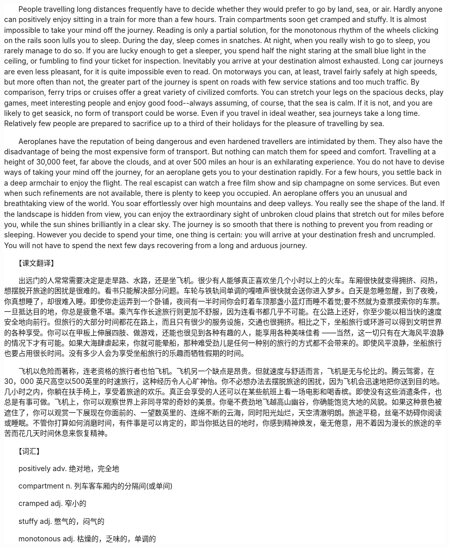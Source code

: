 　　People travelling long distances frequently have to decide whether they would prefer to go by land, sea, or air. Hardly anyone can positively enjoy sitting in a train for more than a few hours. Train compartments soon get cramped and stuffy. It is almost impossible to take your mind off the journey. Reading is only a partial solution, for the monotonous rhythm of the wheels clicking on the rails soon lulls you to sleep. During the day, sleep comes in snatches. At night, when you really wish to go to sleep, you rarely manage to do so. If you are lucky enough to get a sleeper, you spend half the night staring at the small blue light in the ceiling, or fumbling to find your ticket for inspection. Inevitably you arrive at your destination almost exhausted. Long car journeys are even less pleasant, for it is quite impossible even to read. On motorways you can, at least, travel fairly safely at high speeds, but more often than not, the greater part of the journey is spent on roads with few service stations and too much traffic. By comparison, ferry trips or cruises offer a great variety of civilized comforts. You can stretch your legs on the spacious decks, play games, meet interesting people and enjoy good food--always assuming, of course, that the sea is calm. If it is not, and you are likely to get seasick, no form of transport could be worse. Even if you travel in ideal weather, sea journeys take a long time. Relatively few people are prepared to sacrifice up to a third of their holidays for the pleasure of travelling by sea.

　　Aeroplanes have the reputation of being dangerous and even hardened travellers are intimidated by them. They also have the disadvantage of being the most expensive form of transport. But nothing can match them for speed and comfort. Travelling at a height of 30,000 feet, far above the clouds, and at over 500 miles an hour is an exhilarating experience. You do not have to devise ways of taking your mind off the journey, for an aeroplane gets you to your destination rapidly. For a few hours, you settle back in a deep armchair to enjoy the flight. The real escapist can watch a free film show and sip champagne on some services. But even when such refinements are not available, there is plenty to keep you occupied. An aeroplane offers you an unusual and breathtaking view of the world. You soar effortlessly over high mountains and deep valleys. You really see the shape of the land. If the landscape is hidden from view, you can enjoy the extraordinary sight of unbroken cloud plains that stretch out for miles before you, while the sun shines brilliantly in a clear sky. The journey is so smooth that there is nothing to prevent you from reading or sleeping. However you decide to spend your time, one thing is certain: you will arrive at your destination fresh and uncrumpled. You will not have to spend the next few days recovering from a long and arduous journey.

　　【课文翻译】

　　出远门的人常常需要决定是走旱路、水路，还是坐飞机。很少有人能够真正喜欢坐几个小时以上的火车。车厢很快就变得拥挤、闷热，想摆脱开旅途的困扰是很难的。看书只能解决部分问题。车轮与铁轨间单调的嘎喳声很快就会送你进入梦乡。白天是忽睡忽醒，到了夜晚，你真想睡了，却很难入睡。即使你走运弄到一个卧铺，夜间有一半时间你会盯着车顶那盏小蓝灯而睡不着觉;要不然就为查票摸索你的车票。一旦抵达目的地，你总是疲惫不堪。乘汽车作长途旅行则更加不舒服，因为连看书都几乎不可能。在公路上还好，你至少能以相当快的速度安全地向前行。但旅行的大部分时间都花在路上，而且只有很少的服务设施，交通也很拥挤。相比之下，坐船旅行或环游可以得到文明世界的各种享受。你可以在甲板上伸展四肢、做游戏，还能也很见到各种有趣的人，能享用各种美味佳肴 ——当然，这一切只有在大海风平浪静的情况下才有可能。如果大海肆虐起来，你就可能晕船，那种难受劲儿是任何一种别的旅行的方式都不会带来的。即使风平浪静，坐船旅行也要占用很长时间。没有多少人会为享受坐船旅行的乐趣而牺牲假期的时间。

　　飞机以危险而著称，连老资格的旅行者也怕飞机。飞机另一个缺点是昂贵。但就速度与舒适而言，飞机是无与伦比的。腾云驾雾，在30，000 英尺高空以500英里的时速旅行，这种经历令人心旷神怡。你不必想办法去摆脱旅途的困扰，因为飞机会迅速地把你送到目的地。几小时之内，你躺在扶手椅上，享受着旅途的欢乐。真正会享受的人还可以在某些航班上看一场电影和喝香槟。即使没有这些消遣条件，也总是有事可做。飞机上，你可以观察世界上非同寻常的奇妙的美景。你毫不费劲地飞越高山幽谷，你确能饱览大地的风貌。如果这种景色被遮住了，你可以观赏一下展现在你面前的、一望数英里的、连绵不断的云海，同时阳光灿烂，天空清澈明朗。旅途平稳，丝毫不妨碍你阅读或睡眠。不管你打算如何消磨时间，有件事是可以肯定的，即当你抵达目的地时，你感到精神焕发，毫无倦意，用不着因为漫长的旅途的辛苦而花几天时间休息来恢复精神。

　　【词汇】

　　positively adv. 绝对地，完全地

　　compartment n. 列车客车厢内的分隔间(或单间)

　　cramped adj. 窄小的

　　stuffy adj. 憋气的，闷气的

　　monotonous adj. 枯燥的，乏味的，单调的
